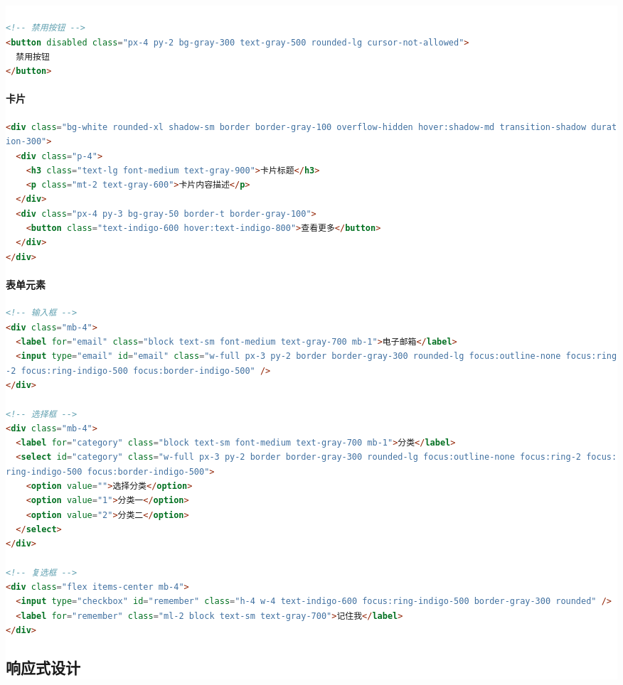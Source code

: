 ```html

<!-- 禁用按钮 -->
<button disabled class="px-4 py-2 bg-gray-300 text-gray-500 rounded-lg cursor-not-allowed">
  禁用按钮
</button>
```

#### 卡片

```html
<div class="bg-white rounded-xl shadow-sm border border-gray-100 overflow-hidden hover:shadow-md transition-shadow duration-300">
  <div class="p-4">
    <h3 class="text-lg font-medium text-gray-900">卡片标题</h3>
    <p class="mt-2 text-gray-600">卡片内容描述</p>
  </div>
  <div class="px-4 py-3 bg-gray-50 border-t border-gray-100">
    <button class="text-indigo-600 hover:text-indigo-800">查看更多</button>
  </div>
</div>
```

#### 表单元素

```html
<!-- 输入框 -->
<div class="mb-4">
  <label for="email" class="block text-sm font-medium text-gray-700 mb-1">电子邮箱</label>
  <input type="email" id="email" class="w-full px-3 py-2 border border-gray-300 rounded-lg focus:outline-none focus:ring-2 focus:ring-indigo-500 focus:border-indigo-500" />
</div>

<!-- 选择框 -->
<div class="mb-4">
  <label for="category" class="block text-sm font-medium text-gray-700 mb-1">分类</label>
  <select id="category" class="w-full px-3 py-2 border border-gray-300 rounded-lg focus:outline-none focus:ring-2 focus:ring-indigo-500 focus:border-indigo-500">
    <option value="">选择分类</option>
    <option value="1">分类一</option>
    <option value="2">分类二</option>
  </select>
</div>

<!-- 复选框 -->
<div class="flex items-center mb-4">
  <input type="checkbox" id="remember" class="h-4 w-4 text-indigo-600 focus:ring-indigo-500 border-gray-300 rounded" />
  <label for="remember" class="ml-2 block text-sm text-gray-700">记住我</label>
</div>
```

## 响应式设计

